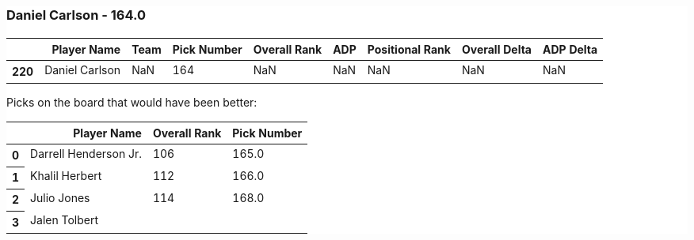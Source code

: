 ### Daniel Carlson - 164.0

<table  class="dataframe">
  <thead>
    <tr style="text-align: right;">
      <th></th>
      <th>Player Name</th>
      <th>Team</th>
      <th>Pick Number</th>
      <th>Overall Rank</th>
      <th>ADP</th>
      <th>Positional Rank</th>
      <th>Overall Delta</th>
      <th>ADP Delta</th>
    </tr>
  </thead>
  <tbody>
    <tr>
      <th>220</th>
      <td>Daniel Carlson</td>
      <td>NaN</td>
      <td>164</td>
      <td>NaN</td>
      <td>NaN</td>
      <td>NaN</td>
      <td>NaN</td>
      <td>NaN</td>
    </tr>
  </tbody>
</table>

Picks on the board that would have been better:

<table  class="dataframe">
  <thead>
    <tr style="text-align: right;">
      <th></th>
      <th>Player Name</th>
      <th>Overall Rank</th>
      <th>Pick Number</th>
    </tr>
  </thead>
  <tbody>
    <tr>
      <th>0</th>
      <td>Darrell Henderson Jr.</td>
      <td>106</td>
      <td>165.0</td>
    </tr>
    <tr>
      <th>1</th>
      <td>Khalil Herbert</td>
      <td>112</td>
      <td>166.0</td>
    </tr>
    <tr>
      <th>2</th>
      <td>Julio Jones</td>
      <td>114</td>
      <td>168.0</td>
    </tr>
    <tr>
      <th>3</th>
      <td>Jalen Tolbert</td>